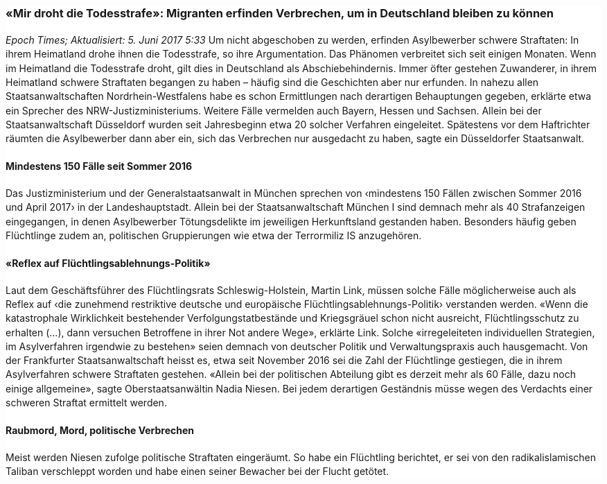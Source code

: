 ### «Mir droht die Todesstrafe»: Migranten erfinden Verbrechen, um in Deutschland bleiben zu können
_Epoch Times; Aktualisiert: 5. Juni 2017 5:33_
Um nicht abgeschoben zu werden, erfinden Asylbewerber schwere Straftaten: In ihrem Heimatland drohe ihnen
die Todesstrafe, so ihre Argumentation. Das Phänomen verbreitet sich seit einigen Monaten.
Wenn im Heimatland die Todesstrafe droht, gilt dies in Deutschland als Abschiebehindernis. Immer öfter gestehen Zuwanderer, in ihrem Heimatland schwere Straftaten begangen zu haben – häufig sind die Geschichten
aber nur erfunden.
In nahezu allen Staatsanwaltschaften Nordrhein-Westfalens habe es schon Ermittlungen nach derartigen Behauptungen gegeben, erklärte etwa ein Sprecher des NRW-Justizministeriums. Weitere Fälle vermelden auch
Bayern, Hessen und Sachsen.
Allein bei der Staatsanwaltschaft Düsseldorf wurden seit Jahresbeginn etwa 20 solcher Verfahren eingeleitet.
Spätestens vor dem Haftrichter räumten die Asylbewerber dann aber ein, sich das Verbrechen nur ausgedacht
zu haben, sagte ein Düsseldorfer Staatsanwalt.

#### Mindestens 150 Fälle seit Sommer 2016
Das Justizministerium und der Generalstaatsanwalt in München sprechen von ‹mindestens 150 Fällen zwischen
Sommer 2016 und April 2017› in der Landeshauptstadt. Allein bei der Staatsanwaltschaft München I sind demnach mehr als 40 Strafanzeigen eingegangen, in denen Asylbewerber Tötungsdelikte im jeweiligen Herkunftsland gestanden haben. Besonders häufig geben Flüchtlinge zudem an, politischen Gruppierungen wie etwa der
Terrormiliz IS anzugehören.

#### «Reflex auf Flüchtlingsablehnungs-Politik»
Laut dem Geschäftsführer des Flüchtlingsrats Schleswig-Holstein, Martin Link, müssen solche Fälle möglicherweise auch als Reflex auf ‹die zunehmend restriktive deutsche und europäische Flüchtlingsablehnungs-Politik›
verstanden werden.
«Wenn die katastrophale Wirklichkeit bestehender Verfolgungstatbestände und Kriegsgräuel schon nicht ausreicht, Flüchtlingsschutz zu erhalten (…), dann versuchen Betroffene in ihrer Not andere Wege», erklärte Link.
Solche «irregeleiteten individuellen Strategien, im Asylverfahren irgendwie zu bestehen» seien demnach von
deutscher Politik und Verwaltungspraxis auch hausgemacht.
Von der Frankfurter Staatsanwaltschaft heisst es, etwa seit November 2016 sei die Zahl der Flüchtlinge gestiegen,
die in ihrem Asylverfahren schwere Straftaten gestehen. «Allein bei der politischen Abteilung gibt es derzeit
mehr als 60 Fälle, dazu noch einige allgemeine», sagte Oberstaatsanwältin Nadia Niesen. Bei jedem derartigen
Geständnis müsse wegen des Verdachts einer schweren Straftat ermittelt werden.

#### Raubmord, Mord, politische Verbrechen
Meist werden Niesen zufolge politische Straftaten eingeräumt. So habe ein Flüchtling berichtet, er sei von den
radikalislamischen Taliban verschleppt worden und habe einen seiner Bewacher bei der Flucht getötet.
